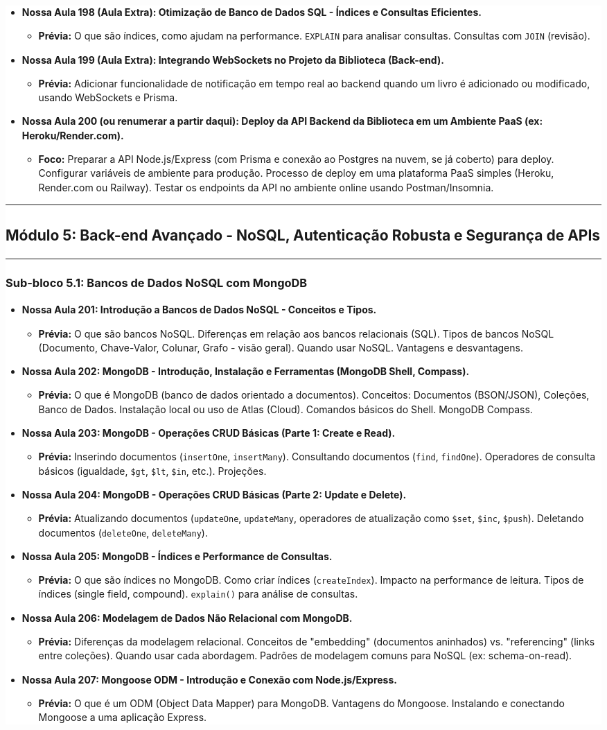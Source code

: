 *   **Nossa Aula 198 (Aula Extra): Otimização de Banco de Dados SQL - Índices e Consultas Eficientes.**
    *   **Prévia:** O que são índices, como ajudam na performance. `EXPLAIN` para analisar consultas. Consultas com `JOIN` (revisão).

*   **Nossa Aula 199 (Aula Extra): Integrando WebSockets no Projeto da Biblioteca (Back-end).**
    *   **Prévia:** Adicionar funcionalidade de notificação em tempo real ao backend quando um livro é adicionado ou modificado, usando WebSockets e Prisma.

*   **Nossa Aula 200 (ou renumerar a partir daqui): Deploy da API Backend da Biblioteca em um Ambiente PaaS (ex: Heroku/Render.com).**
    *   **Foco:** Preparar a API Node.js/Express (com Prisma e conexão ao Postgres na nuvem, se já coberto) para deploy. Configurar variáveis de ambiente para produção. Processo de deploy em uma plataforma PaaS simples (Heroku, Render.com ou Railway). Testar os endpoints da API no ambiente online usando Postman/Insomnia.

---

## **Módulo 5: Back-end Avançado - NoSQL, Autenticação Robusta e Segurança de APIs**

---

### **Sub-bloco 5.1: Bancos de Dados NoSQL com MongoDB**

*   **Nossa Aula 201: Introdução a Bancos de Dados NoSQL - Conceitos e Tipos.**
    *   **Prévia:** O que são bancos NoSQL. Diferenças em relação aos bancos relacionais (SQL). Tipos de bancos NoSQL (Documento, Chave-Valor, Colunar, Grafo - visão geral). Quando usar NoSQL. Vantagens e desvantagens.

*   **Nossa Aula 202: MongoDB - Introdução, Instalação e Ferramentas (MongoDB Shell, Compass).**
    *   **Prévia:** O que é MongoDB (banco de dados orientado a documentos). Conceitos: Documentos (BSON/JSON), Coleções, Banco de Dados. Instalação local ou uso de Atlas (Cloud). Comandos básicos do Shell. MongoDB Compass.

*   **Nossa Aula 203: MongoDB - Operações CRUD Básicas (Parte 1: Create e Read).**
    *   **Prévia:** Inserindo documentos (`insertOne`, `insertMany`). Consultando documentos (`find`, `findOne`). Operadores de consulta básicos (igualdade, `$gt`, `$lt`, `$in`, etc.). Projeções.

*   **Nossa Aula 204: MongoDB - Operações CRUD Básicas (Parte 2: Update e Delete).**
    *   **Prévia:** Atualizando documentos (`updateOne`, `updateMany`, operadores de atualização como `$set`, `$inc`, `$push`). Deletando documentos (`deleteOne`, `deleteMany`).

*   **Nossa Aula 205: MongoDB - Índices e Performance de Consultas.**
    *   **Prévia:** O que são índices no MongoDB. Como criar índices (`createIndex`). Impacto na performance de leitura. Tipos de índices (single field, compound). `explain()` para análise de consultas.

*   **Nossa Aula 206: Modelagem de Dados Não Relacional com MongoDB.**
    *   **Prévia:** Diferenças da modelagem relacional. Conceitos de "embedding" (documentos aninhados) vs. "referencing" (links entre coleções). Quando usar cada abordagem. Padrões de modelagem comuns para NoSQL (ex: schema-on-read).

*   **Nossa Aula 207: Mongoose ODM - Introdução e Conexão com Node.js/Express.**
    *   **Prévia:** O que é um ODM (Object Data Mapper) para MongoDB. Vantagens do Mongoose. Instalando e conectando Mongoose a uma aplicação Express.

